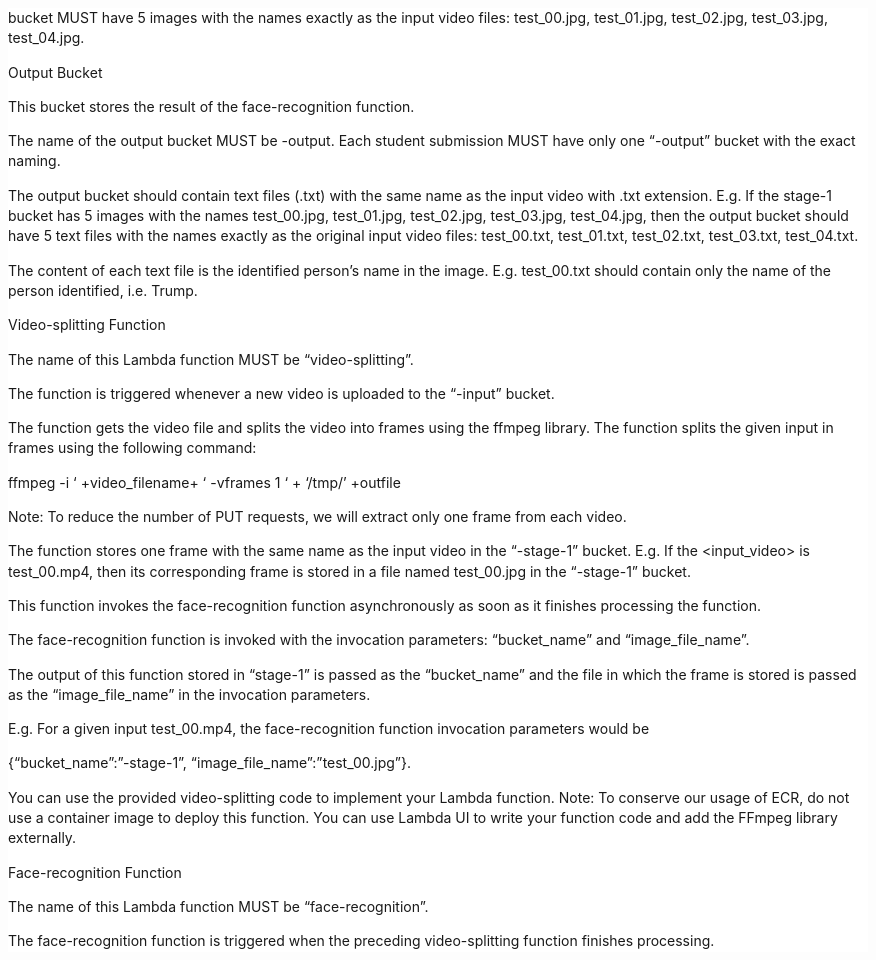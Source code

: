 
bucket MUST have 5 images with the names exactly as the input video files: test_00.jpg, test_01.jpg, test_02.jpg, test_03.jpg, test_04.jpg.

Output Bucket

This bucket stores the result of the face-recognition function.

The name of the output bucket MUST be <ASU ID>-output. Each student submission MUST have only one “<ASU ID>-output” bucket with the exact naming.

The output bucket should contain text files (.txt) with the same name as the input video with .txt extension. E.g. If the stage-1 bucket has 5 images with the names test_00.jpg, test_01.jpg, test_02.jpg, test_03.jpg, test_04.jpg, then the output bucket should have 5 text files with the names exactly as the original input video files: test_00.txt, test_01.txt, test_02.txt, test_03.txt, test_04.txt.

The content of each text file is the identified person’s name in the image. E.g. test_00.txt should contain only the name of the person identified, i.e. Trump.

Video-splitting Function

The name of this Lambda function MUST be “video-splitting”.

The function is triggered whenever a new video is uploaded to the “<ASU ID>-input” bucket.

The function gets the video file and splits the video into frames using the ffmpeg library. The function splits the given input in frames using the following command:

ffmpeg -i ‘ +video_filename+ ‘ -vframes 1 ‘ + ‘/tmp/’ +outfile

Note: To reduce the number of PUT requests, we will extract only one frame from each video.

The function stores one frame with the same name as the input video in the “<ASU ID>-stage-1” bucket. E.g. If the <input_video> is test_00.mp4, then its corresponding frame is stored in a file named test_00.jpg in the “<ASU ID>-stage-1” bucket.

This function invokes the face-recognition function asynchronously as soon as it finishes processing the function.

The face-recognition function is invoked with the invocation parameters: “bucket_name” and “image_file_name”.

The output of this function stored in “stage-1” is passed as the “bucket_name” and the file in which the frame is stored is passed as the “image_file_name” in the invocation parameters.


E.g. For a given input test_00.mp4, the face-recognition function invocation parameters would be

{“bucket_name”:”<ASU ID>-stage-1”, “image_file_name”:”test_00.jpg”}.

You can use the provided video-splitting code to implement your Lambda function. Note: To conserve our usage of ECR, do not use a container image to deploy this function. You can use Lambda UI to write your function code and add the FFmpeg library externally.

Face-recognition Function

The name of this Lambda function MUST be “face-recognition”.

The face-recognition function is triggered when the preceding video-splitting function finishes processing.
